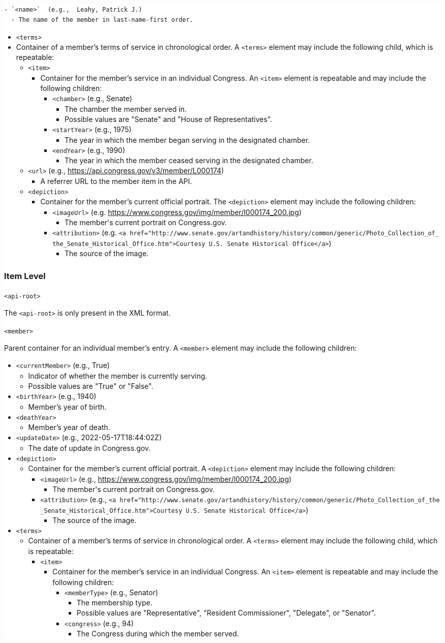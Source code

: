     - `<name>`  (e.g.,  Leahy, Patrick J.)
      - The name of the member in last-name-first order.
  - `<terms>`
  - Container of a member’s terms of service in chronological order. A `<terms>` element may include the following child, which is repeatable:
    - `<item>`
      - Container for the member’s service in an individual Congress. An `<item>` element is repeatable and may include the following children:
        - `<chamber>` (e.g., Senate)
          - The chamber the member served in.
          - Possible values are "Senate" and "House of Representatives".
        - `<startYear>` (e.g., 1975)
          - The year in which the member began serving in the designated chamber.
        - `<endYear>` (e.g., 1990)
          - The year in which the member ceased serving in the designated chamber.
    - `<url>`  (e.g., <https://api.congress.gov/v3/member/L000174>)
      - A referrer URL to the member item in the API.
    - `<depiction>`
      - Container for the member’s current official portrait. The `<depiction>` element may include the following children:
        - `<imageUrl>` (e.g. <https://www.congress.gov/img/member/l000174_200.jpg>)
          - The member's current portrait on Congress.gov.
        - `<attribution>` (e.g. `<a href="http://www.senate.gov/artandhistory/history/common/generic/Photo_Collection_of_the_Senate_Historical_Office.htm">Courtesy U.S. Senate Historical Office</a>`)
          - The source of the image.

### Item Level

`<api-root>`

The `<api-root>` is only present in the XML format.

`<member>`

Parent container for an individual member’s entry. A `<member>` element may include the following children:

- `<currentMember>` (e.g., True)  
  - Indicator of whether the member is currently serving.
  - Possible values are "True" or "False".
- `<birthYear>` (e.g., 1940)  
  - Member’s year of birth.
- `<deathYear>`
  - Member’s year of death.
- `<updateDate>` (e.g., 2022-05-17T18:44:02Z)
  - The date of update in Congress.gov.
- `<depiction>`
  - Container for the member’s current official portrait. A `<depiction>` element may include the following children:
    - `<imageUrl>` (e.g., <https://www.congress.gov/img/member/l000174_200.jpg>)
      - The member's current portrait on Congress.gov.
    - `<attribution>` (e.g., `<a href="http://www.senate.gov/artandhistory/history/common/generic/Photo_Collection_of_the_Senate_Historical_Office.htm">Courtesy U.S. Senate Historical Office</a>`)
      - The source of the image.
- `<terms>`
  - Container of a member’s terms of service in chronological order. A `<terms>` element may include the following child, which is repeatable:
    - `<item>`
      - Container for the member’s service in an individual Congress. An `<item>` element is repeatable and may include the following children:
        - `<memberType>` (e.g., Senator)
          - The membership type.
          - Possible values are "Representative", "Resident Commissioner", "Delegate", or "Senator".
        - `<congress>` (e.g., 94)
          - The Congress during which the member served.  